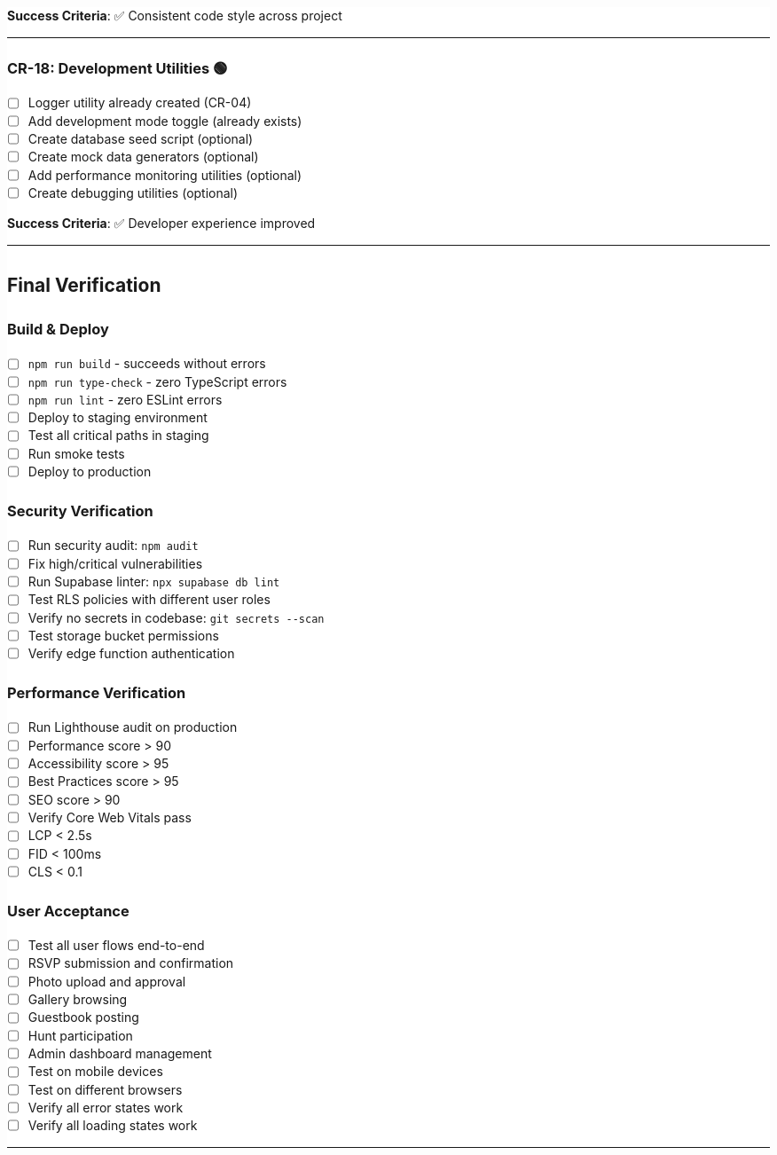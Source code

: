 **Success Criteria**: ✅ Consistent code style across project

---

### CR-18: Development Utilities 🟢

- [ ] Logger utility already created (CR-04)
- [ ] Add development mode toggle (already exists)
- [ ] Create database seed script (optional)
- [ ] Create mock data generators (optional)
- [ ] Add performance monitoring utilities (optional)
- [ ] Create debugging utilities (optional)

**Success Criteria**: ✅ Developer experience improved

---

## Final Verification

### Build & Deploy
- [ ] `npm run build` - succeeds without errors
- [ ] `npm run type-check` - zero TypeScript errors
- [ ] `npm run lint` - zero ESLint errors
- [ ] Deploy to staging environment
- [ ] Test all critical paths in staging
- [ ] Run smoke tests
- [ ] Deploy to production

### Security Verification
- [ ] Run security audit: `npm audit`
- [ ] Fix high/critical vulnerabilities
- [ ] Run Supabase linter: `npx supabase db lint`
- [ ] Test RLS policies with different user roles
- [ ] Verify no secrets in codebase: `git secrets --scan`
- [ ] Test storage bucket permissions
- [ ] Verify edge function authentication

### Performance Verification
- [ ] Run Lighthouse audit on production
- [ ] Performance score > 90
- [ ] Accessibility score > 95
- [ ] Best Practices score > 95
- [ ] SEO score > 90
- [ ] Verify Core Web Vitals pass
- [ ] LCP < 2.5s
- [ ] FID < 100ms
- [ ] CLS < 0.1

### User Acceptance
- [ ] Test all user flows end-to-end
- [ ] RSVP submission and confirmation
- [ ] Photo upload and approval
- [ ] Gallery browsing
- [ ] Guestbook posting
- [ ] Hunt participation
- [ ] Admin dashboard management
- [ ] Test on mobile devices
- [ ] Test on different browsers
- [ ] Verify all error states work
- [ ] Verify all loading states work

---